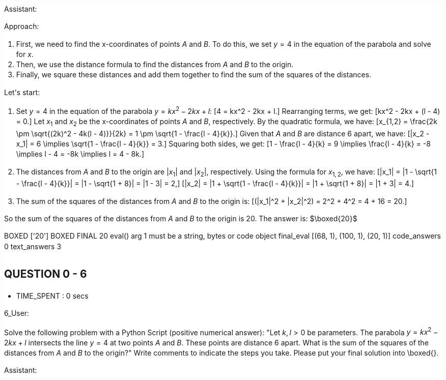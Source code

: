 Assistant:

Approach:



1. First, we need to find the x-coordinates of points $A$ and $B$. To do this, we set $y = 4$ in the equation of the parabola and solve for $x$.
2. Then, we use the distance formula to find the distances from $A$ and $B$ to the origin.
3. Finally, we square these distances and add them together to find the sum of the squares of the distances.

Let's start:

1. Set $y = 4$ in the equation of the parabola $y = kx^2 - 2kx + l$:
\[4 = kx^2 - 2kx + l.\]
Rearranging terms, we get:
\[kx^2 - 2kx + (l - 4) = 0.\]
Let $x_1$ and $x_2$ be the x-coordinates of points $A$ and $B$, respectively. By the quadratic formula, we have:
\[x_{1,2} = \frac{2k \pm \sqrt{(2k)^2 - 4k(l - 4)}}{2k} = 1 \pm \sqrt{1 - \frac{l - 4}{k}}.\]
Given that $A$ and $B$ are distance 6 apart, we have:
\[|x_2 - x_1| = 6 \implies \sqrt{1 - \frac{l - 4}{k}} = 3.\]
Squaring both sides, we get:
\[1 - \frac{l - 4}{k} = 9 \implies \frac{l - 4}{k} = -8 \implies l - 4 = -8k \implies l = 4 - 8k.\]

2. The distances from $A$ and $B$ to the origin are $|x_1|$ and $|x_2|$, respectively. Using the formula for $x_{1,2}$, we have:
\[|x_1| = |1 - \sqrt{1 - \frac{l - 4}{k}}| = |1 - \sqrt{1 + 8}| = |1 - 3| = 2,\]
\[|x_2| = |1 + \sqrt{1 - \frac{l - 4}{k}}| = |1 + \sqrt{1 + 8}| = |1 + 3| = 4.\]

3. The sum of the squares of the distances from $A$ and $B$ to the origin is:
\[(|x_1|^2 + |x_2|^2) = 2^2 + 4^2 = 4 + 16 = 20.\]

So the sum of the squares of the distances from $A$ and $B$ to the origin is 20. The answer is: $\boxed{20}$

BOXED ['20']
BOXED FINAL 20
eval() arg 1 must be a string, bytes or code object final_eval
[(68, 1), (100, 1), (20, 1)]
code_answers 0 text_answers 3



## QUESTION 0 - 6 
- TIME_SPENT : 0 secs

6_User:

Solve the following problem with a Python Script (positive numerical answer):
"Let $k, l > 0$ be parameters. The parabola $y = kx^2 - 2kx + l$ intersects the line $y = 4$ at two points $A$ and $B$. These points are distance 6 apart. What is the sum of the squares of the distances from $A$ and $B$ to the origin?"
Write comments to indicate the steps you take. Please put your final solution into \boxed{}.

Assistant:
